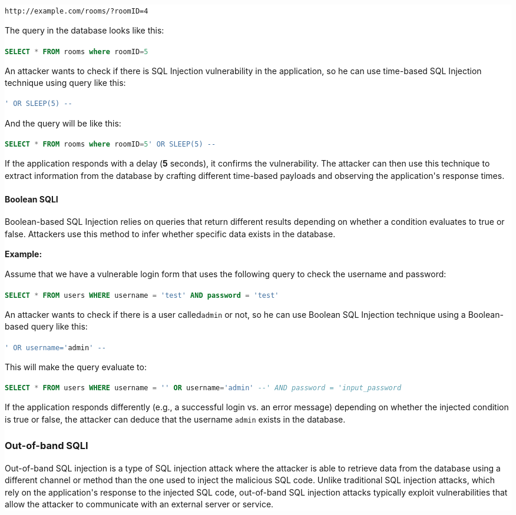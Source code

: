 `http://example.com/rooms/?roomID=4`

The query in the database looks like this:

```sql
SELECT * FROM rooms where roomID=5
```

An attacker wants to check if there is  SQL Injection vulnerability in the application, so he can use time-based SQL Injection technique using query like this:

```sql
' OR SLEEP(5) --
```

And the query will be like this:

```sql
SELECT * FROM rooms where roomID=5' OR SLEEP(5) --
```

If the application responds with a delay (**5** seconds), it confirms the vulnerability. The attacker can then use this technique to extract information from the database by crafting different time-based payloads and observing the application's response times.

#### Boolean SQLI

Boolean-based SQL Injection relies on queries that return different results depending on whether a condition evaluates to true or false. Attackers use this method to infer whether specific data exists in the database.

**Example:**

Assume that we have a vulnerable login form that uses the following query to check the username and password:

```sql
SELECT * FROM users WHERE username = 'test' AND password = 'test'
```

An attacker wants to check if there is a user called`admin` or not, so he can use Boolean SQL Injection technique using a Boolean-based query like this:

```sql
' OR username='admin' --
```

This will make the query evaluate to:

```sql
SELECT * FROM users WHERE username = '' OR username='admin' --' AND password = 'input_password
```

If the application responds differently (e.g., a successful login vs. an error message) depending on whether the injected condition is true or false, the attacker can deduce that the username `admin` exists in the database.

### Out-of-band SQLI

Out-of-band SQL injection is a type of SQL injection attack where the attacker is able to retrieve data from the database using a different channel or method than the one used to inject the malicious SQL code. Unlike traditional SQL injection attacks, which rely on the application's response to the injected SQL code, out-of-band SQL injection attacks typically exploit vulnerabilities that allow the attacker to communicate with an external server or service.
